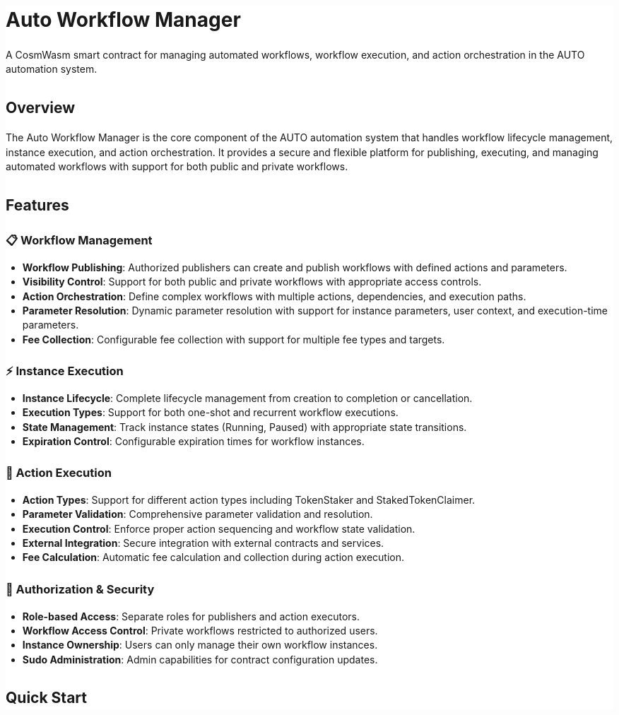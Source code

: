 # Auto Workflow Manager

A CosmWasm smart contract for managing automated workflows, workflow execution, and action orchestration in the AUTO automation system.

## Overview

The Auto Workflow Manager is the core component of the AUTO automation system that handles workflow lifecycle management, instance execution, and action orchestration. It provides a secure and flexible platform for publishing, executing, and managing automated workflows with support for both public and private workflows.

## Features

### 📋 Workflow Management
- **Workflow Publishing**: Authorized publishers can create and publish workflows with defined actions and parameters.
- **Visibility Control**: Support for both public and private workflows with appropriate access controls.
- **Action Orchestration**: Define complex workflows with multiple actions, dependencies, and execution paths.
- **Parameter Resolution**: Dynamic parameter resolution with support for instance parameters, user context, and execution-time parameters.
- **Fee Collection**: Configurable fee collection with support for multiple fee types and targets.

### ⚡ Instance Execution
- **Instance Lifecycle**: Complete lifecycle management from creation to completion or cancellation.
- **Execution Types**: Support for both one-shot and recurrent workflow executions.
- **State Management**: Track instance states (Running, Paused) with appropriate state transitions.
- **Expiration Control**: Configurable expiration times for workflow instances.

### 🔧 Action Execution
- **Action Types**: Support for different action types including TokenStaker and StakedTokenClaimer.
- **Parameter Validation**: Comprehensive parameter validation and resolution.
- **Execution Control**: Enforce proper action sequencing and workflow state validation.
- **External Integration**: Secure integration with external contracts and services.
- **Fee Calculation**: Automatic fee calculation and collection during action execution.

### 🔐 Authorization & Security
- **Role-based Access**: Separate roles for publishers and action executors.
- **Workflow Access Control**: Private workflows restricted to authorized users.
- **Instance Ownership**: Users can only manage their own workflow instances.
- **Sudo Administration**: Admin capabilities for contract configuration updates.

## Quick Start
